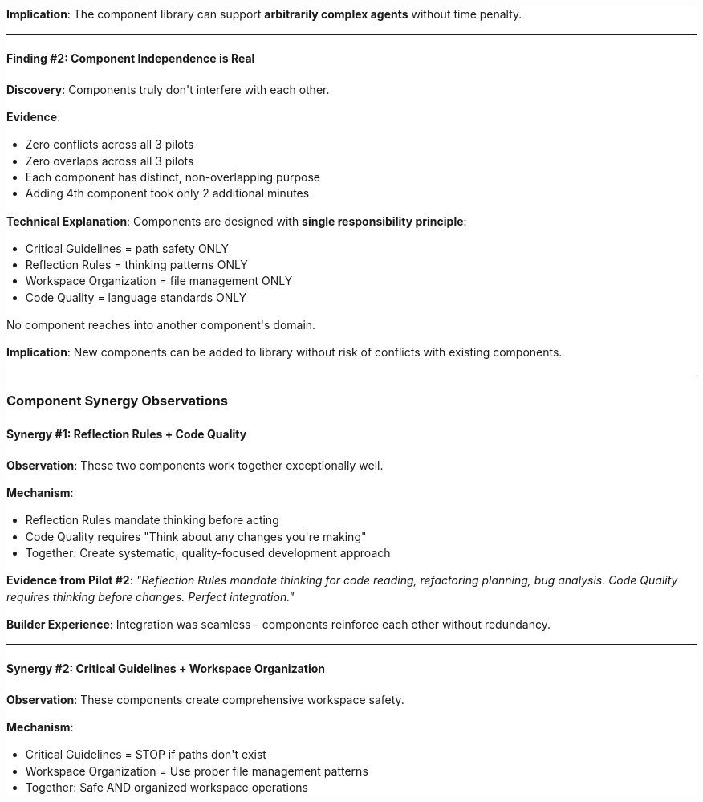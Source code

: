 **Implication**: The component library can support **arbitrarily complex agents** without time penalty.

---

#### Finding #2: Component Independence is Real

**Discovery**: Components truly don't interfere with each other.

**Evidence**:
- Zero conflicts across all 3 pilots
- Zero overlaps across all 3 pilots
- Each component has distinct, non-overlapping purpose
- Adding 4th component took only 2 additional minutes

**Technical Explanation**: 
Components are designed with **single responsibility principle**:
- Critical Guidelines = path safety ONLY
- Reflection Rules = thinking patterns ONLY
- Workspace Organization = file management ONLY
- Code Quality = language standards ONLY

No component reaches into another component's domain.

**Implication**: New components can be added to library without risk of conflicts with existing components.

---

### Component Synergy Observations

#### Synergy #1: Reflection Rules + Code Quality

**Observation**: These two components work together exceptionally well.

**Mechanism**:
- Reflection Rules mandate thinking before acting
- Code Quality requires "Think about any changes you're making"
- Together: Create systematic, quality-focused development approach

**Evidence from Pilot #2**: *"Reflection Rules mandate thinking for code reading, refactoring planning, bug analysis. Code Quality requires thinking before changes. Perfect integration."*

**Builder Experience**: Integration was seamless - components reinforce each other without redundancy.

---

#### Synergy #2: Critical Guidelines + Workspace Organization

**Observation**: These components create comprehensive workspace safety.

**Mechanism**:
- Critical Guidelines = STOP if paths don't exist
- Workspace Organization = Use proper file management patterns
- Together: Safe AND organized workspace operations
